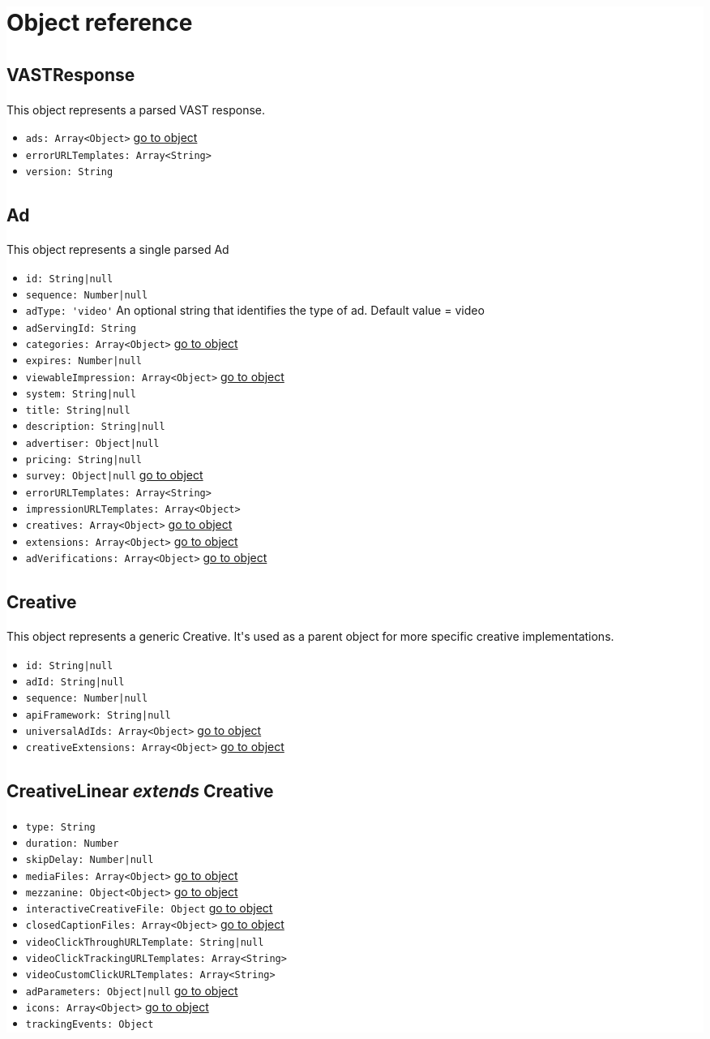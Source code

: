 # Object reference

## VASTResponse

This object represents a parsed VAST response.

- `ads: Array<Object>` [go to object](#ad)
- `errorURLTemplates: Array<String>`
- `version: String`

## Ad<a name="ad"></a>

This object represents a single parsed Ad

- `id: String|null`
- `sequence: Number|null`
- `adType: 'video'` An optional string that identifies the type of ad. Default value = video
- `adServingId: String`
- `categories: Array<Object>` [go to object](#category)
- `expires: Number|null`
- `viewableImpression: Array<Object>` [go to object](#viewable-impression)
- `system: String|null`
- `title: String|null`
- `description: String|null`
- `advertiser: Object|null`
- `pricing: String|null`
- `survey: Object|null` [go to object](#survey)
- `errorURLTemplates: Array<String>`
- `impressionURLTemplates: Array<Object>`
- `creatives: Array<Object>` [go to object](#creative)
- `extensions: Array<Object>` [go to object](#extension)
- `adVerifications: Array<Object>` [go to object](#ad-verification)

## Creative<a name="creative"></a>

This object represents a generic Creative. It's used as a parent object for more specific creative implementations.

- `id: String|null`
- `adId: String|null`
- `sequence: Number|null`
- `apiFramework: String|null`
- `universalAdIds: Array<Object>` [go to object](#universaladid)
- `creativeExtensions: Array<Object>` [go to object](#extension)

## CreativeLinear *extends* Creative<a name="creative-linear"></a>

- `type: String`
- `duration: Number`
- `skipDelay: Number|null`
- `mediaFiles: Array<Object>` [go to object](#mediafile)
- `mezzanine: Object<Object>` [go to object](#mezzanine)
- `interactiveCreativeFile: Object` [go to object](#interactivecreativefile)
- `closedCaptionFiles: Array<Object>` [go to object](#closedcaptionfile)
- `videoClickThroughURLTemplate: String|null`
- `videoClickTrackingURLTemplates: Array<String>`
- `videoCustomClickURLTemplates: Array<String>`
- `adParameters: Object|null` [go to object](#adparameters)
- `icons: Array<Object>` [go to object](#icon)
- `trackingEvents: Object`
